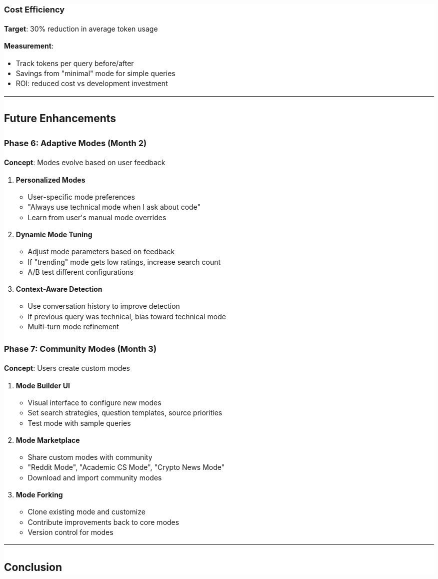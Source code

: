 ### Cost Efficiency

**Target**: 30% reduction in average token usage

**Measurement**:
- Track tokens per query before/after
- Savings from "minimal" mode for simple queries
- ROI: reduced cost vs development investment

---

## Future Enhancements

### Phase 6: Adaptive Modes (Month 2)

**Concept**: Modes evolve based on user feedback

1. **Personalized Modes**
   - User-specific mode preferences
   - "Always use technical mode when I ask about code"
   - Learn from user's manual mode overrides

2. **Dynamic Mode Tuning**
   - Adjust mode parameters based on feedback
   - If "trending" mode gets low ratings, increase search count
   - A/B test different configurations

3. **Context-Aware Detection**
   - Use conversation history to improve detection
   - If previous query was technical, bias toward technical mode
   - Multi-turn mode refinement

### Phase 7: Community Modes (Month 3)

**Concept**: Users create custom modes

1. **Mode Builder UI**
   - Visual interface to configure new modes
   - Set search strategies, question templates, source priorities
   - Test mode with sample queries

2. **Mode Marketplace**
   - Share custom modes with community
   - "Reddit Mode", "Academic CS Mode", "Crypto News Mode"
   - Download and import community modes

3. **Mode Forking**
   - Clone existing mode and customize
   - Contribute improvements back to core modes
   - Version control for modes

---

## Conclusion
